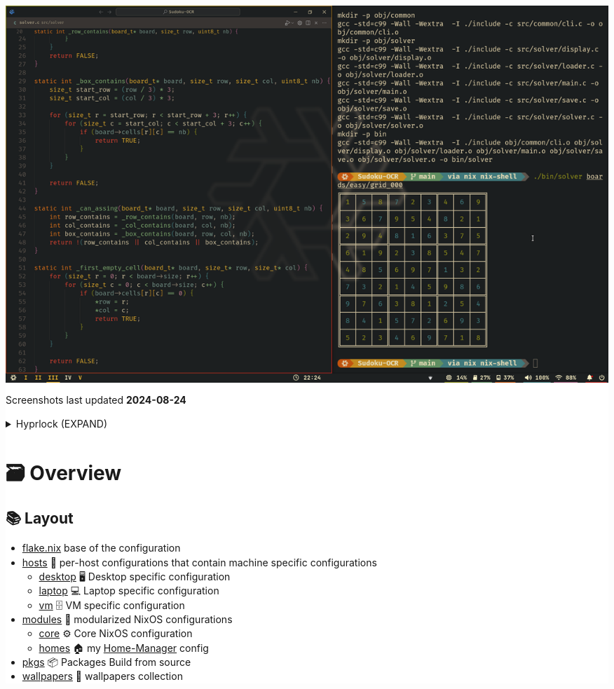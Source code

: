    <img src="./.github/assets/screenshots/3.png" style="margin-bottom: 10px;"/> <br>
   Screenshots last updated <b>2024-08-24</b>
</p>

<details><summary>
Hyprlock (EXPAND)
</summary></details>

# 🗃️ Overview

## 📚 Layout

-   [flake.nix](flake.nix) base of the configuration
-   [hosts](hosts) 🌳 per-host configurations that contain machine specific configurations
    - [desktop](hosts/desktop/) 🖥️ Desktop specific configuration
    - [laptop](hosts/laptop/) 💻 Laptop specific configuration
    - [vm](hosts/vm/) 🗄️ VM specific configuration
-   [modules](modules) 🍱 modularized NixOS configurations
    -   [core](modules/core/) ⚙️ Core NixOS configuration
    -   [homes](modules/home/) 🏠 my [Home-Manager](https://github.com/nix-community/home-manager) config
-   [pkgs](flake/pkgs) 📦 Packages Build from source
-   [wallpapers](wallpapers/) 🌄 wallpapers collection
